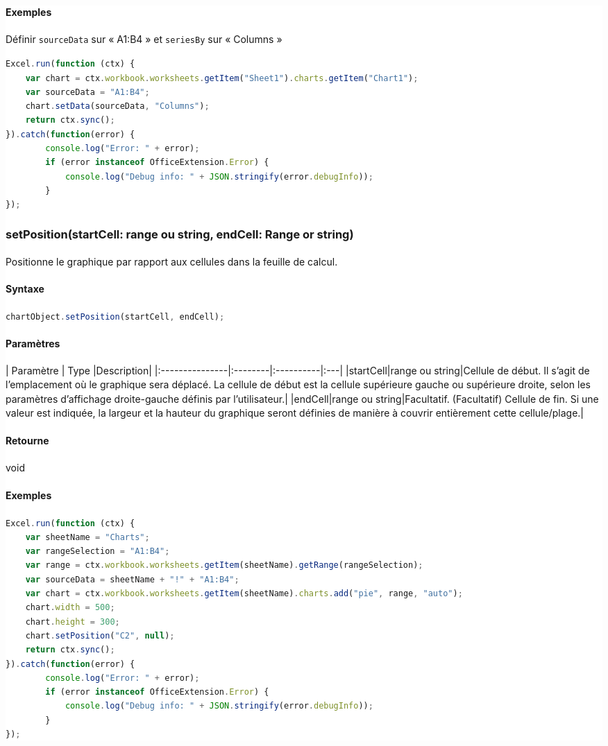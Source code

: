 #### <a name="examples"></a>Exemples

Définir `sourceData` sur « A1:B4 » et `seriesBy` sur « Columns »

```js
Excel.run(function (ctx) { 
    var chart = ctx.workbook.worksheets.getItem("Sheet1").charts.getItem("Chart1"); 
    var sourceData = "A1:B4";
    chart.setData(sourceData, "Columns");
    return ctx.sync(); 
}).catch(function(error) {
        console.log("Error: " + error);
        if (error instanceof OfficeExtension.Error) {
            console.log("Debug info: " + JSON.stringify(error.debugInfo));
        }
});
```


### <a name="setpositionstartcell-range-or-string-endcell-range-or-string"></a>setPosition(startCell: range ou string, endCell: Range or string)
Positionne le graphique par rapport aux cellules dans la feuille de calcul.

#### <a name="syntax"></a>Syntaxe
```js
chartObject.setPosition(startCell, endCell);
```

#### <a name="parameters"></a>Paramètres
| Paramètre    | Type   |Description|
|:---------------|:--------|:----------|:---|
|startCell|range ou string|Cellule de début. Il s’agit de l’emplacement où le graphique sera déplacé. La cellule de début est la cellule supérieure gauche ou supérieure droite, selon les paramètres d’affichage droite-gauche définis par l’utilisateur.|
|endCell|range ou string|Facultatif. (Facultatif) Cellule de fin. Si une valeur est indiquée, la largeur et la hauteur du graphique seront définies de manière à couvrir entièrement cette cellule/plage.|

#### <a name="returns"></a>Retourne
void

#### <a name="examples"></a>Exemples


```js
Excel.run(function (ctx) { 
    var sheetName = "Charts";
    var rangeSelection = "A1:B4";
    var range = ctx.workbook.worksheets.getItem(sheetName).getRange(rangeSelection);
    var sourceData = sheetName + "!" + "A1:B4";
    var chart = ctx.workbook.worksheets.getItem(sheetName).charts.add("pie", range, "auto");
    chart.width = 500;
    chart.height = 300;
    chart.setPosition("C2", null);
    return ctx.sync(); 
}).catch(function(error) {
        console.log("Error: " + error);
        if (error instanceof OfficeExtension.Error) {
            console.log("Debug info: " + JSON.stringify(error.debugInfo));
        }
});
```
